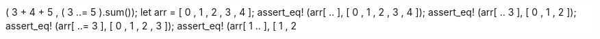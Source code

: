 (
3
+
4
+
5
, (
3
..=
5
).sum());
let
arr = [
0
,
1
,
2
,
3
,
4
];
assert_eq!
(arr[ ..  ], [
0
,
1
,
2
,
3
,
4
]);
assert_eq!
(arr[ ..
3
], [
0
,
1
,
2
]);
assert_eq!
(arr[ ..=
3
], [
0
,
1
,
2
,
3
]);
assert_eq!
(arr[
1
..  ], [
1
,
2
